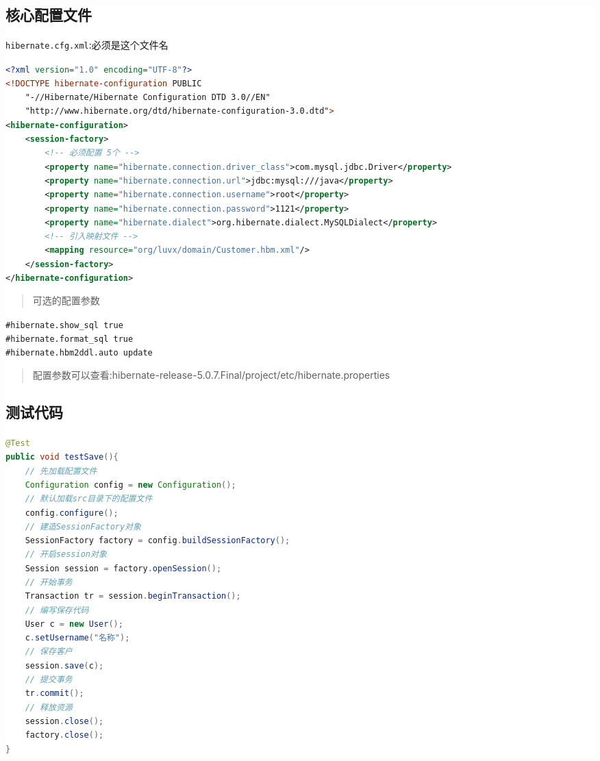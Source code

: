 ## 核心配置文件

`hibernate.cfg.xml`:必须是这个文件名

```xml
<?xml version="1.0" encoding="UTF-8"?>
<!DOCTYPE hibernate-configuration PUBLIC
	"-//Hibernate/Hibernate Configuration DTD 3.0//EN"
	"http://www.hibernate.org/dtd/hibernate-configuration-3.0.dtd">
<hibernate-configuration>
	<session-factory>
		<!-- 必须配置 5个 -->
		<property name="hibernate.connection.driver_class">com.mysql.jdbc.Driver</property>
		<property name="hibernate.connection.url">jdbc:mysql:///java</property>
		<property name="hibernate.connection.username">root</property>
		<property name="hibernate.connection.password">1121</property>
		<property name="hibernate.dialect">org.hibernate.dialect.MySQLDialect</property>
		<!-- 引入映射文件 -->
		<mapping resource="org/luvx/domain/Customer.hbm.xml"/>
	</session-factory>
</hibernate-configuration>
```

> 可选的配置参数

```
#hibernate.show_sql true
#hibernate.format_sql true
#hibernate.hbm2ddl.auto update
```

> 配置参数可以查看:hibernate-release-5.0.7.Final/project/etc/hibernate.properties


## 测试代码

```Java
@Test
public void testSave(){
	// 先加载配置文件
	Configuration config = new Configuration();
	// 默认加载src目录下的配置文件
	config.configure();
	// 建造SessionFactory对象
	SessionFactory factory = config.buildSessionFactory();
	// 开启session对象
	Session session = factory.openSession();
	// 开始事务
	Transaction tr = session.beginTransaction();
	// 编写保存代码
	User c = new User();
	c.setUsername("名称");
	// 保存客户
	session.save(c);
	// 提交事务
	tr.commit();
	// 释放资源
	session.close();
	factory.close();
}
```
